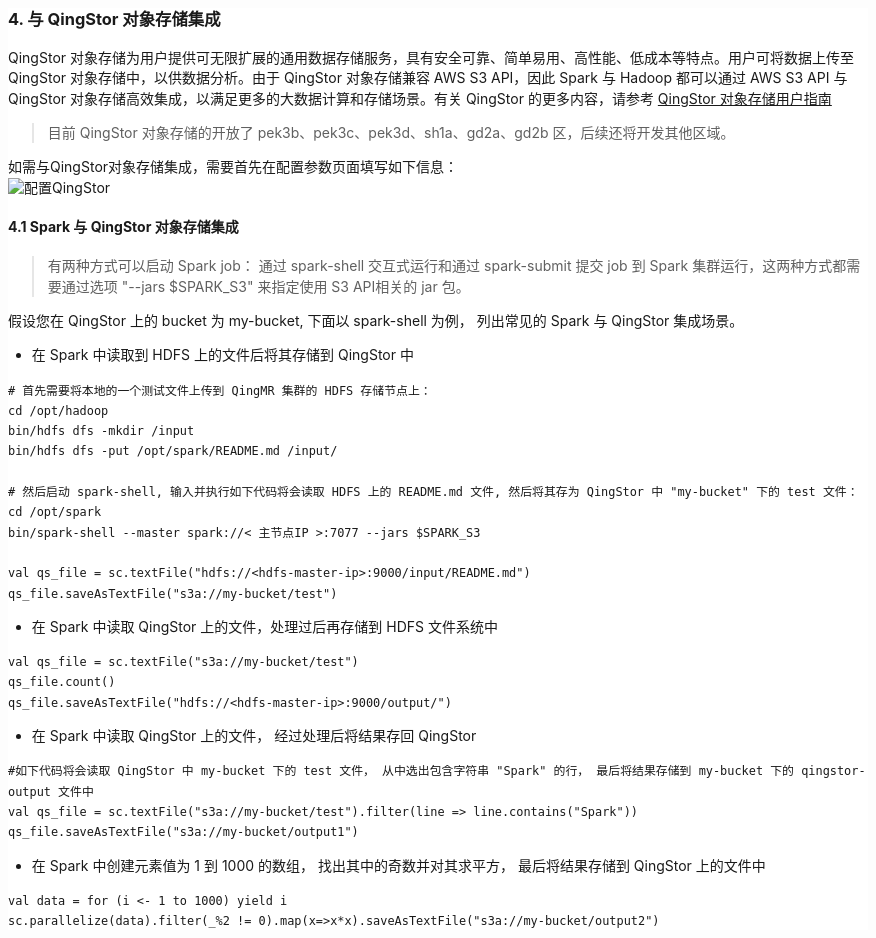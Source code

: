 ### 4. 与 QingStor 对象存储集成

QingStor 对象存储为用户提供可无限扩展的通用数据存储服务，具有安全可靠、简单易用、高性能、低成本等特点。用户可将数据上传至 QingStor 对象存储中，以供数据分析。由于 QingStor 对象存储兼容 AWS S3 API，因此 Spark 与 Hadoop 都可以通过 AWS S3 API 与 QingStor 对象存储高效集成，以满足更多的大数据计算和存储场景。有关 QingStor 的更多内容，请参考 [QingStor 对象存储用户指南](https://docs.qingcloud.com/qingstor/guide/index.html)
>目前 QingStor 对象存储的开放了 pek3b、pek3c、pek3d、sh1a、gd2a、gd2b 区，后续还将开发其他区域。

如需与QingStor对象存储集成，需要首先在配置参数页面填写如下信息：  
![配置QingStor](qingstor_setting.png)



#### 4.1 Spark 与 QingStor 对象存储集成

>有两种方式可以启动 Spark job： 通过 spark-shell 交互式运行和通过 spark-submit 提交 job 到 Spark 集群运行，这两种方式都需要通过选项 "--jars $SPARK_S3" 来指定使用 S3 API相关的 jar 包。

假设您在 QingStor 上的 bucket 为 my-bucket, 下面以 spark-shell 为例， 列出常见的 Spark 与 QingStor 集成场景。

- 在 Spark 中读取到 HDFS 上的文件后将其存储到 QingStor 中

```shell
# 首先需要将本地的一个测试文件上传到 QingMR 集群的 HDFS 存储节点上：
cd /opt/hadoop
bin/hdfs dfs -mkdir /input
bin/hdfs dfs -put /opt/spark/README.md /input/

# 然后启动 spark-shell, 输入并执行如下代码将会读取 HDFS 上的 README.md 文件, 然后将其存为 QingStor 中 "my-bucket" 下的 test 文件：
cd /opt/spark
bin/spark-shell --master spark://< 主节点IP >:7077 --jars $SPARK_S3

val qs_file = sc.textFile("hdfs://<hdfs-master-ip>:9000/input/README.md")
qs_file.saveAsTextFile("s3a://my-bucket/test")
```

- 在 Spark 中读取 QingStor 上的文件，处理过后再存储到 HDFS 文件系统中

```shell
val qs_file = sc.textFile("s3a://my-bucket/test")
qs_file.count()
qs_file.saveAsTextFile("hdfs://<hdfs-master-ip>:9000/output/")
```

- 在 Spark 中读取 QingStor 上的文件， 经过处理后将结果存回 QingStor

```shell
#如下代码将会读取 QingStor 中 my-bucket 下的 test 文件， 从中选出包含字符串 "Spark" 的行， 最后将结果存储到 my-bucket 下的 qingstor-output 文件中
val qs_file = sc.textFile("s3a://my-bucket/test").filter(line => line.contains("Spark"))
qs_file.saveAsTextFile("s3a://my-bucket/output1")
```

- 在 Spark 中创建元素值为 1 到 1000 的数组， 找出其中的奇数并对其求平方， 最后将结果存储到 QingStor 上的文件中

```shell
val data = for (i <- 1 to 1000) yield i
sc.parallelize(data).filter(_%2 != 0).map(x=>x*x).saveAsTextFile("s3a://my-bucket/output2")
```
